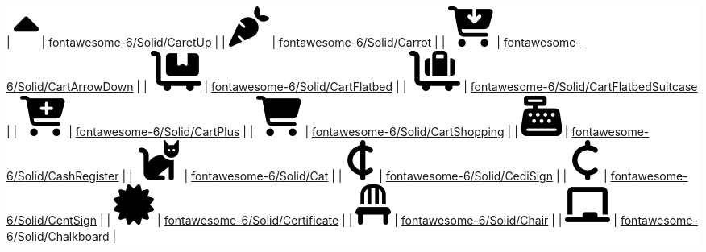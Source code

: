 | ![illustration of fontawesome-6/Solid/CaretUp](../../fontawesome-6/Solid/CaretUp.png) | [fontawesome-6/Solid/CaretUp](../../fontawesome-6/Solid/CaretUp.md) |
| ![illustration of fontawesome-6/Solid/Carrot](../../fontawesome-6/Solid/Carrot.png) | [fontawesome-6/Solid/Carrot](../../fontawesome-6/Solid/Carrot.md) |
| ![illustration of fontawesome-6/Solid/CartArrowDown](../../fontawesome-6/Solid/CartArrowDown.png) | [fontawesome-6/Solid/CartArrowDown](../../fontawesome-6/Solid/CartArrowDown.md) |
| ![illustration of fontawesome-6/Solid/CartFlatbed](../../fontawesome-6/Solid/CartFlatbed.png) | [fontawesome-6/Solid/CartFlatbed](../../fontawesome-6/Solid/CartFlatbed.md) |
| ![illustration of fontawesome-6/Solid/CartFlatbedSuitcase](../../fontawesome-6/Solid/CartFlatbedSuitcase.png) | [fontawesome-6/Solid/CartFlatbedSuitcase](../../fontawesome-6/Solid/CartFlatbedSuitcase.md) |
| ![illustration of fontawesome-6/Solid/CartPlus](../../fontawesome-6/Solid/CartPlus.png) | [fontawesome-6/Solid/CartPlus](../../fontawesome-6/Solid/CartPlus.md) |
| ![illustration of fontawesome-6/Solid/CartShopping](../../fontawesome-6/Solid/CartShopping.png) | [fontawesome-6/Solid/CartShopping](../../fontawesome-6/Solid/CartShopping.md) |
| ![illustration of fontawesome-6/Solid/CashRegister](../../fontawesome-6/Solid/CashRegister.png) | [fontawesome-6/Solid/CashRegister](../../fontawesome-6/Solid/CashRegister.md) |
| ![illustration of fontawesome-6/Solid/Cat](../../fontawesome-6/Solid/Cat.png) | [fontawesome-6/Solid/Cat](../../fontawesome-6/Solid/Cat.md) |
| ![illustration of fontawesome-6/Solid/CediSign](../../fontawesome-6/Solid/CediSign.png) | [fontawesome-6/Solid/CediSign](../../fontawesome-6/Solid/CediSign.md) |
| ![illustration of fontawesome-6/Solid/CentSign](../../fontawesome-6/Solid/CentSign.png) | [fontawesome-6/Solid/CentSign](../../fontawesome-6/Solid/CentSign.md) |
| ![illustration of fontawesome-6/Solid/Certificate](../../fontawesome-6/Solid/Certificate.png) | [fontawesome-6/Solid/Certificate](../../fontawesome-6/Solid/Certificate.md) |
| ![illustration of fontawesome-6/Solid/Chair](../../fontawesome-6/Solid/Chair.png) | [fontawesome-6/Solid/Chair](../../fontawesome-6/Solid/Chair.md) |
| ![illustration of fontawesome-6/Solid/Chalkboard](../../fontawesome-6/Solid/Chalkboard.png) | [fontawesome-6/Solid/Chalkboard](../../fontawesome-6/Solid/Chalkboard.md) |